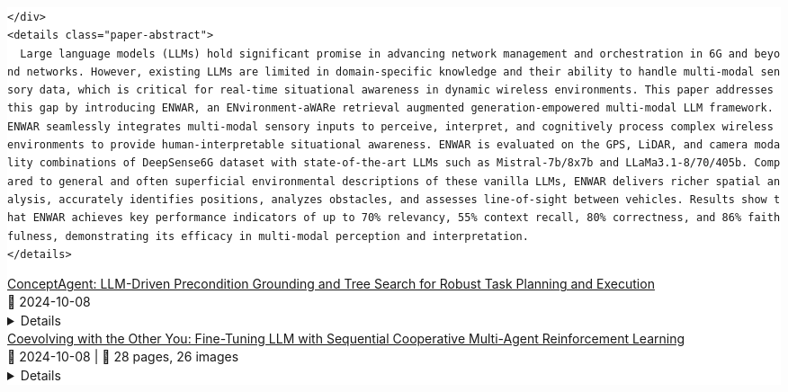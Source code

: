     </div>
    <details class="paper-abstract">
      Large language models (LLMs) hold significant promise in advancing network management and orchestration in 6G and beyond networks. However, existing LLMs are limited in domain-specific knowledge and their ability to handle multi-modal sensory data, which is critical for real-time situational awareness in dynamic wireless environments. This paper addresses this gap by introducing ENWAR, an ENvironment-aWARe retrieval augmented generation-empowered multi-modal LLM framework. ENWAR seamlessly integrates multi-modal sensory inputs to perceive, interpret, and cognitively process complex wireless environments to provide human-interpretable situational awareness. ENWAR is evaluated on the GPS, LiDAR, and camera modality combinations of DeepSense6G dataset with state-of-the-art LLMs such as Mistral-7b/8x7b and LLaMa3.1-8/70/405b. Compared to general and often superficial environmental descriptions of these vanilla LLMs, ENWAR delivers richer spatial analysis, accurately identifies positions, analyzes obstacles, and assesses line-of-sight between vehicles. Results show that ENWAR achieves key performance indicators of up to 70% relevancy, 55% context recall, 80% correctness, and 86% faithfulness, demonstrating its efficacy in multi-modal perception and interpretation.
    </details>
</div>
<div class="paper-card">
    <div class="paper-title"><a href="http://arxiv.org/abs/2410.06108v1">ConceptAgent: LLM-Driven Precondition Grounding and Tree Search for Robust Task Planning and Execution</a></div>
    <div class="paper-meta">
      📅 2024-10-08
    </div>
    <details class="paper-abstract">
      Robotic planning and execution in open-world environments is a complex problem due to the vast state spaces and high variability of task embodiment. Recent advances in perception algorithms, combined with Large Language Models (LLMs) for planning, offer promising solutions to these challenges, as the common sense reasoning capabilities of LLMs provide a strong heuristic for efficiently searching the action space. However, prior work fails to address the possibility of hallucinations from LLMs, which results in failures to execute the planned actions largely due to logical fallacies at high- or low-levels. To contend with automation failure due to such hallucinations, we introduce ConceptAgent, a natural language-driven robotic platform designed for task execution in unstructured environments. With a focus on scalability and reliability of LLM-based planning in complex state and action spaces, we present innovations designed to limit these shortcomings, including 1) Predicate Grounding to prevent and recover from infeasible actions, and 2) an embodied version of LLM-guided Monte Carlo Tree Search with self reflection. In simulation experiments, ConceptAgent achieved a 19% task completion rate across three room layouts and 30 easy level embodied tasks outperforming other state-of-the-art LLM-driven reasoning baselines that scored 10.26% and 8.11% on the same benchmark. Additionally, ablation studies on moderate to hard embodied tasks revealed a 20% increase in task completion from the baseline agent to the fully enhanced ConceptAgent, highlighting the individual and combined contributions of Predicate Grounding and LLM-guided Tree Search to enable more robust automation in complex state and action spaces.
    </details>
</div>
<div class="paper-card">
    <div class="paper-title"><a href="http://arxiv.org/abs/2410.06101v1">Coevolving with the Other You: Fine-Tuning LLM with Sequential Cooperative Multi-Agent Reinforcement Learning</a></div>
    <div class="paper-meta">
      📅 2024-10-08
      | 💬 28 pages, 26 images
    </div>
    <details class="paper-abstract">